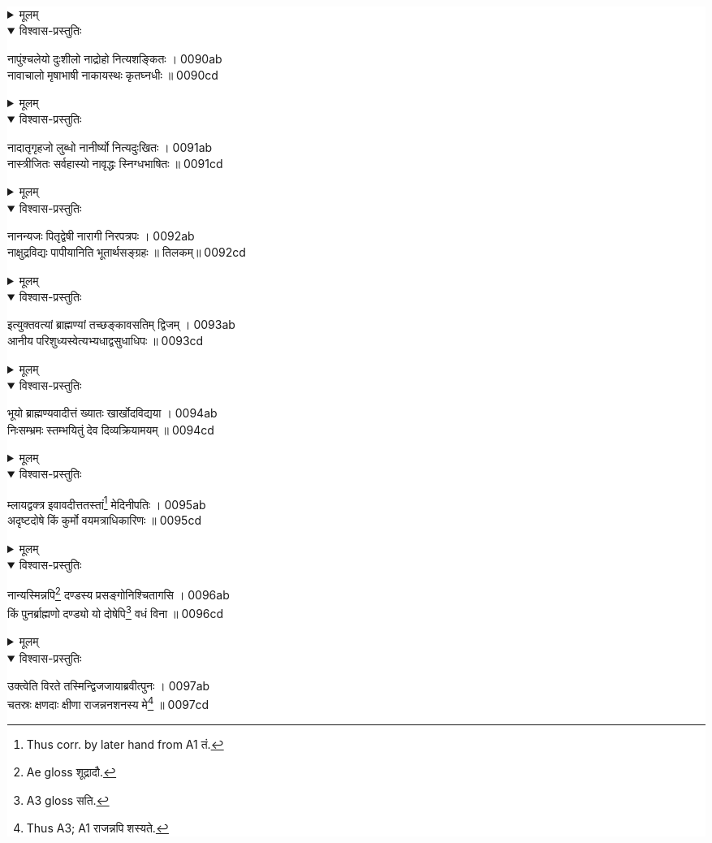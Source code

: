 <details><summary>मूलम्</summary></details>

<details open><summary>विश्वास-प्रस्तुतिः</summary>

नापुंश्चलेयो दुःशीलो नाद्रोहो नित्यशङ्कितः । 0090ab  
नावाचालो मृषाभाषी नाकायस्थः कृतघ्नधीः ॥ 0090cd
</details>

<details><summary>मूलम्</summary></details>

<details open><summary>विश्वास-प्रस्तुतिः</summary>

नादातृगृहजो लुब्धो नानीर्ष्यो नित्यदुःखितः । 0091ab  
नास्त्रीजितः सर्वहास्यो नावृद्धः स्निग्धभाषितः ॥ 0091cd
</details>

<details><summary>मूलम्</summary></details>

<details open><summary>विश्वास-प्रस्तुतिः</summary>

नानन्यजः पितृद्वेषी नारागी निरपत्रपः । 0092ab  
नाक्षुद्रविद्यः पापीयानिति भूतार्थसङ्ग्रहः ॥ तिलकम्॥ 0092cd
</details>

<details><summary>मूलम्</summary></details>

<details open><summary>विश्वास-प्रस्तुतिः</summary>

इत्युक्तवत्यां ब्राह्मण्यां तच्छङ्कावसतिम् द्विजम् । 0093ab  
आनीय परिशुध्यस्वेत्यभ्यधाद्वसुधाधिपः ॥ 0093cd
</details>

<details><summary>मूलम्</summary></details>

<details open><summary>विश्वास-प्रस्तुतिः</summary>

भूयो ब्राह्मण्यवादीत्तं ख्यातः खार्खोदविद्यया । 0094ab  
निःसम्भ्रमः स्तम्भयितुं देव दिव्यक्रियामयम् ॥ 0094cd
</details>

<details><summary>मूलम्</summary></details>

<details open><summary>विश्वास-प्रस्तुतिः</summary>

म्लायद्वक्त्र इवावदीत्ततस्तां[^0095-1] मेदिनीपतिः । 0095ab  
अदृष्टदोषे किं कुर्मो वयमत्राधिकारिणः ॥ 0095cd
</details>

<details><summary>मूलम्</summary></details>

<details open><summary>विश्वास-प्रस्तुतिः</summary>

नान्यस्मिन्नपि[^0096-1] दण्डस्य प्रसङ्गोनिश्चितागसि । 0096ab  
किं पुनर्ब्राह्मणो दण्ड्यो यो दोषेपि[^0096-2] वधं विना ॥ 0096cd
</details>

<details><summary>मूलम्</summary></details>

<details open><summary>विश्वास-प्रस्तुतिः</summary>

उक्त्वेति विरते तस्मिन्द्विजजायाब्रवीत्पुनः । 0097ab  
चतस्रः क्षणदाः क्षीणा राजन्ननशनस्य मे[^0097-1] ॥ 0097cd
</details>


[^0010-1]: A3 gloss तापर्.  
[^0012-1]: A3 gloss स्थितये.  
[^0014-1]: Thus corr. by A3 from A1 प्रजानां.  
[^0015-1]: Thus corr. by A3; A1 seems to have read कृताननः.  
[^0018-1]: A1 gloss सन्तौ च तावूरू सदूरू ताभ्यां आहितो विश्रमो यथा.  
[^0018-2]: व स्मरस्य supplied by A3 in space left by A1.  
[^0021-1]: Thus corr. by later hand from A1 मज्जानामपि.  
[^0028-1]: चार supplied by A3 in space left by A1.  
[^0029-1]: सिता supplied by A3 in space left by A1.  
[^0030-1]: पालो supplied by A3 in space left by A1.  
[^0034-1]: Thus corr. by A3 from A1 ॰दुदितं.  
[^0034-2]: Thus corr. by A3 from A1 कीर्णक॰.  
[^0036-1]: A3 तदा.  
[^0036-2]: A1 gloss देवगृहात्.  
[^0040-1]: A3 gloss कुलदोषं.  
[^0040-2]: Thus corr. by A3 from A1 ॰ककणैः.  
[^0041-1]: Thus corr. by A1 from धूमोद्गा॰.  
[^0041-2]: Thus corr. by A3 from A1 ॰ध्वलस्यो॰.  
[^0041-3]: Thus A, with A3 gloss भूमि R G Edd wrongly जन्मावध्य॰.  
[^0050-1]: Thus A3; A1 ॰चरस्स्तुत्यं.  
[^0051-1]: Thus A3; A1 मान्यैर्वि॰. G R Edd. follow A3.  
[^0051-2]: A3 gloss रत्नैः.  
[^0052-1]: Thus corr. by A3 from A1 यस्य ध॰.  
[^0052-2]: Thus A3; A1 ॰त्मता.  
[^0053-1]: A1 gloss मन्देहा नाम राक्षसविशेषाश्च.  
[^0054-1]: A3 gloss अस्माभिः.  
[^0061-1]: A1 gloss चर्मकारस्य.  
[^0066-1]: A3 विज्ञप्यसे.  
[^0066-2]: Thus corr. by A1 from यथायथम्.  
[^0076-1]: A1 मयास्पृश्येन; A3 gloss अधमेन.  
[^0080-1]: A3 gloss नारायणस्य.  
[^0080-2]: A3 gloss गम्भीरसङ्गम्.  
[^0083-1]: A1 varia lectio मत्पत्युः.  
[^0085-1]: A3 gloss अकालमरण.  
[^0087-1]: A3 gloss निरहङ्कारः.  
[^0089-1]: A3 gloss रहितैः.  
[^0095-1]: Thus corr. by later hand from A1 तं.  
[^0096-1]: Ae gloss शूद्रादौ.  
[^0096-2]: A3 gloss सति.  
[^0097-1]: Thus A3; A1 राजन्नपि शस्यते.  
[^0098-1]: A3 gloss हन्तरि.  
[^0100-1]: A3 gloss नारायण and सत्यस्तु गरुडे धुवे.  
[^0101-1]: A later hand, not met with elsewhere, adds in margin of A th following note: ब्रह्महत्या इति । यः कश्चिद्ब्रह्महत्यां करोति तस्य ब्रह्महत्या मूर्तिमती अदृष्टा वा अनुगामिनी भवति । द्रुहिणशिरच्छेदेन महादेववत् । इत्यभिप्रायवानाह ब्रह्महत्यादि विकीर्णे शालिचूर्णे प्रासादाङ्गने त्रिः परिक्रम्य यदि ब्रह्महत्यायाः कृत्याविशेषस्य पादमुद्रा चरणस्थापनमुद्रायुगलं अस्य वधकस्य पादमुद्रानुगामिनी दृश्यते । ब्रह्महत्याचरणद्वयमुद्रा वधकद्विजपादद्वयमुद्रा च यद्यनुभवविषयीभवति तर्हि एष एव द्विजो वधकः तर्हि शालिचूर्णयुक्तेङ्गने पादचारोवश्यं कारयितव्यः तेनानुमानं । अनेनैव वधः कृतः यतः पादमुद्राद्वयं अधिकं ज्ञातं । एवं ब्रह्महत्याचारणमुद्रानुगच्छतीति स्वय्ं भगवता उपायः सूचितः.  
[^0101-2]: A3 gloss द्विजसम्बन्धि.  
[^0111-1]: A3 gloss ब्रह्मा जाड्यं विना.  
[^0111-2]: A3 gloss आदौ दृष्टः पश्चान्नष्टः.  
[^0126-1]: A3 gloss उच्चाटना.  
[^0117-1]: A3 gloss चन्द्रापीडः कृतयुगराजपङ्क्तिमध्ये.  
[^0117-2]: A3 gloss काकपदं कावछेदो । इति भाषया लिपिर्यथा +.  
[^0118-1]: A3 स्वर्गं विषदं(* विषादं).  
[^0119-1]: A3 भ्रातृदेहासुसुहृदा.  
[^0119-2]: Thus corr. by A3 from A1 उवाच.  
[^0119-3]: Thus A1; A3 मण्डलीं.  
[^0120-1]: A3 gloss सदृशं.  
[^0122-1]: A3 gloss अक्षिपदित्यर्थः.  
[^0123-1]: Thus corr. by A3 from मासैः.  
[^0123-2]: A3 gloss पुण्यनाशः.  
[^0124-1]: The text from here to नयनान्ध्यकरं यम in following verse has been supplied by A3 in space left by A1.  
[^0125-1]: See note to preceeding verse.  